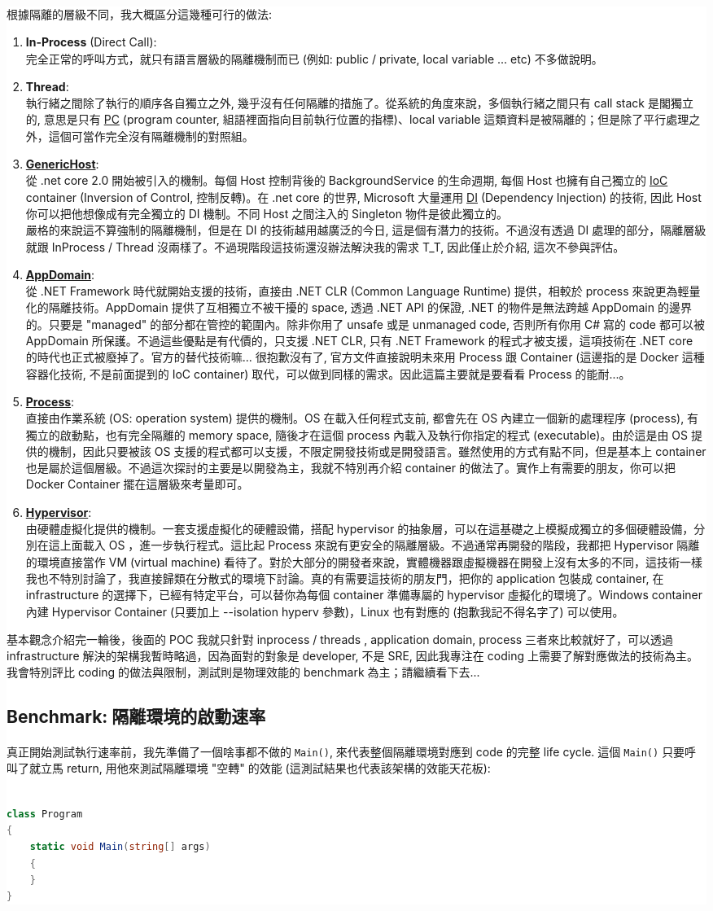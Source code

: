 根據隔離的層級不同，我大概區分這幾種可行的做法:


1. **In-Process** (Direct Call):  
完全正常的呼叫方式，就只有語言層級的隔離機制而已 (例如: public / private, local variable ... etc) 不多做說明。  

1. **Thread**:  
執行緒之間除了執行的順序各自獨立之外, 幾乎沒有任何隔離的措施了。從系統的角度來說，多個執行緒之間只有 call stack 是閣獨立的, 意思是只有 [PC](https://zh.wikipedia.org/wiki/%E7%A8%8B%E5%BC%8F%E8%A8%88%E6%95%B8%E5%99%A8) (program counter, 組語裡面指向目前執行位置的指標)、local variable 這類資料是被隔離的；但是除了平行處理之外，這個可當作完全沒有隔離機制的對照組。  

1. **[GenericHost](https://docs.microsoft.com/en-us/aspnet/core/fundamentals/host/generic-host?view=aspnetcore-3.1)**:  
從 .net core 2.0 開始被引入的機制。每個 Host 控制背後的 BackgroundService 的生命週期, 每個 Host 也擁有自己獨立的 [IoC](https://zh.wikipedia.org/wiki/%E6%8E%A7%E5%88%B6%E5%8F%8D%E8%BD%AC) container (Inversion of Control, 控制反轉)。在 .net core 的世界, Microsoft 大量運用 [DI](https://docs.microsoft.com/en-us/archive/msdn-magazine/2016/june/essential-net-dependency-injection-with-net-core) (Dependency Injection) 的技術, 因此 Host 你可以把他想像成有完全獨立的 DI 機制。不同 Host 之間注入的 Singleton 物件是彼此獨立的。  
嚴格的來說這不算強制的隔離機制，但是在 DI 的技術越用越廣泛的今日, 這是個有潛力的技術。不過沒有透過 DI 處理的部分，隔離層級就跟 InProcess / Thread 沒兩樣了。不過現階段這技術還沒辦法解決我的需求 T_T, 因此僅止於介紹, 這次不參與評估。  

1. **[AppDomain](https://docs.microsoft.com/en-us/dotnet/api/system.appdomain?view=netframework-4.8)**:  
從 .NET Framework 時代就開始支援的技術，直接由 .NET CLR (Common Language Runtime) 提供，相較於 process 來說更為輕量化的隔離技術。AppDomain 提供了互相獨立不被干擾的 space, 透過 .NET API 的保證, .NET 的物件是無法跨越 AppDomain 的邊界的。只要是 "managed" 的部分都在管控的範圍內。除非你用了 unsafe 或是 unmanaged code, 否則所有你用 C# 寫的 code 都可以被 AppDomain 所保護。不過這些優點是有代價的，只支援 .NET CLR, 只有 .NET Framework 的程式才被支援，這項技術在 .NET core 的時代也正式被廢掉了。官方的替代技術嘛... 很抱歉沒有了, 官方文件直接說明未來用 Process 跟 Container (這邊指的是 Docker 這種容器化技術, 不是前面提到的 IoC container) 取代，可以做到同樣的需求。因此這篇主要就是要看看 Process 的能耐...。

1. **[Process](https://en.wikipedia.org/wiki/Process_(computing))**:  
直接由作業系統 (OS: operation system) 提供的機制。OS 在載入任何程式支前, 都會先在 OS 內建立一個新的處理程序 (process), 有獨立的啟動點，也有完全隔離的 memory space, 隨後才在這個 process 內載入及執行你指定的程式 (executable)。由於這是由 OS 提供的機制，因此只要被該 OS 支援的程式都可以支援，不限定開發技術或是開發語言。雖然使用的方式有點不同，但是基本上 container 也是屬於這個層級。不過這次探討的主要是以開發為主，我就不特別再介紹 container 的做法了。實作上有需要的朋友，你可以把 Docker Container 擺在這層級來考量即可。  

1. **[Hypervisor](https://en.wikipedia.org/wiki/Hypervisor)**:  
由硬體虛擬化提供的機制。一套支援虛擬化的硬體設備，搭配 hypervisor 的抽象層，可以在這基礎之上模擬成獨立的多個硬體設備，分別在這上面載入 OS ，進一步執行程式。這比起 Process 來說有更安全的隔離層級。不過通常再開發的階段，我都把 Hypervisor 隔離的環境直接當作 VM (virtual machine) 看待了。對於大部分的開發者來說，實體機器跟虛擬機器在開發上沒有太多的不同，這技術一樣我也不特別討論了，我直接歸類在分散式的環境下討論。真的有需要這技術的朋友門，把你的 application 包裝成 container, 在 infrastructure 的選擇下，已經有特定平台，可以替你為每個 container 準備專屬的 hypervisor 虛擬化的環境了。Windows container 內建 Hypervisor Container (只要加上 --isolation hyperv 參數)，Linux 也有對應的 (抱歉我記不得名字了) 可以使用。


基本觀念介紹完一輪後，後面的 POC 我就只針對 inprocess / threads , application domain, process 三者來比較就好了，可以透過 infrastructure 解決的架構我暫時略過，因為面對的對象是 developer, 不是 SRE, 因此我專注在 coding 上需要了解對應做法的技術為主。我會特別評比 coding 的做法與限制，測試則是物理效能的 benchmark 為主；請繼續看下去...




## Benchmark: 隔離環境的啟動速率

真正開始測試執行速率前，我先準備了一個啥事都不做的 ```Main()```, 來代表整個隔離環境對應到 code 的完整 life cycle. 這個 ```Main()``` 只要呼叫了就立馬 return, 用他來測試隔離環境 "空轉" 的效能 (這測試結果也代表該架構的效能天花板):

```csharp

class Program
{
    static void Main(string[] args)
    {
    }
}

```
